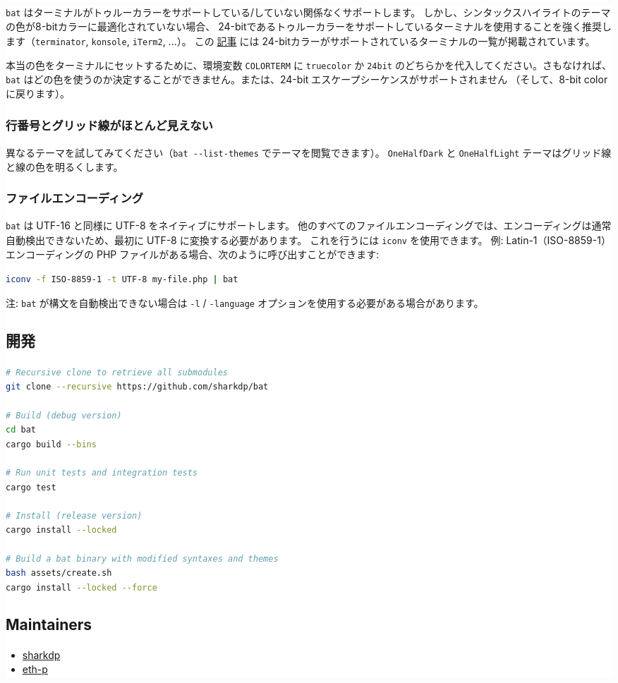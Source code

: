 `bat` はターミナルがトゥルーカラーをサポートしている/していない関係なくサポートします。
しかし、シンタックスハイライトのテーマの色が8-bitカラーに最適化されていない場合、
24-bitであるトゥルーカラーをサポートしているターミナルを使用することを強く推奨します（`terminator`, `konsole`, `iTerm2`, ...）。
この [記事](https://gist.github.com/XVilka/8346728) には
24-bitカラーがサポートされているターミナルの一覧が掲載されています。

本当の色をターミナルにセットするために、環境変数 `COLORTERM` に `truecolor` か
`24bit` のどちらかを代入してください。さもなければ、`bat` はどの色を使うのか決定することができません。または、24-bit エスケープシーケンスがサポートされません
（そして、8-bit colorに戻ります）。

### 行番号とグリッド線がほとんど見えない

異なるテーマを試してみてください（`bat --list-themes` でテーマを閲覧できます）。
`OneHalfDark` と `OneHalfLight` テーマはグリッド線と線の色を明るくします。

### ファイルエンコーディング

`bat` は UTF-16 と同様に UTF-8 をネイティブにサポートします。
他のすべてのファイルエンコーディングでは、エンコーディングは通常自動検出できないため、最初に UTF-8 に変換する必要があります。
これを行うには `iconv` を使用できます。
例: Latin-1（ISO-8859-1）エンコーディングの PHP ファイルがある場合、次のように呼び出すことができます:
``` bash
iconv -f ISO-8859-1 -t UTF-8 my-file.php | bat
```
注: `bat` が構文を自動検出できない場合は
`-l` / `-language` オプションを使用する必要がある場合があります。

## 開発

```bash
# Recursive clone to retrieve all submodules
git clone --recursive https://github.com/sharkdp/bat

# Build (debug version)
cd bat
cargo build --bins

# Run unit tests and integration tests
cargo test

# Install (release version)
cargo install --locked

# Build a bat binary with modified syntaxes and themes
bash assets/create.sh
cargo install --locked --force
```

## Maintainers

- [sharkdp](https://github.com/sharkdp)
- [eth-p](https://github.com/eth-p)

